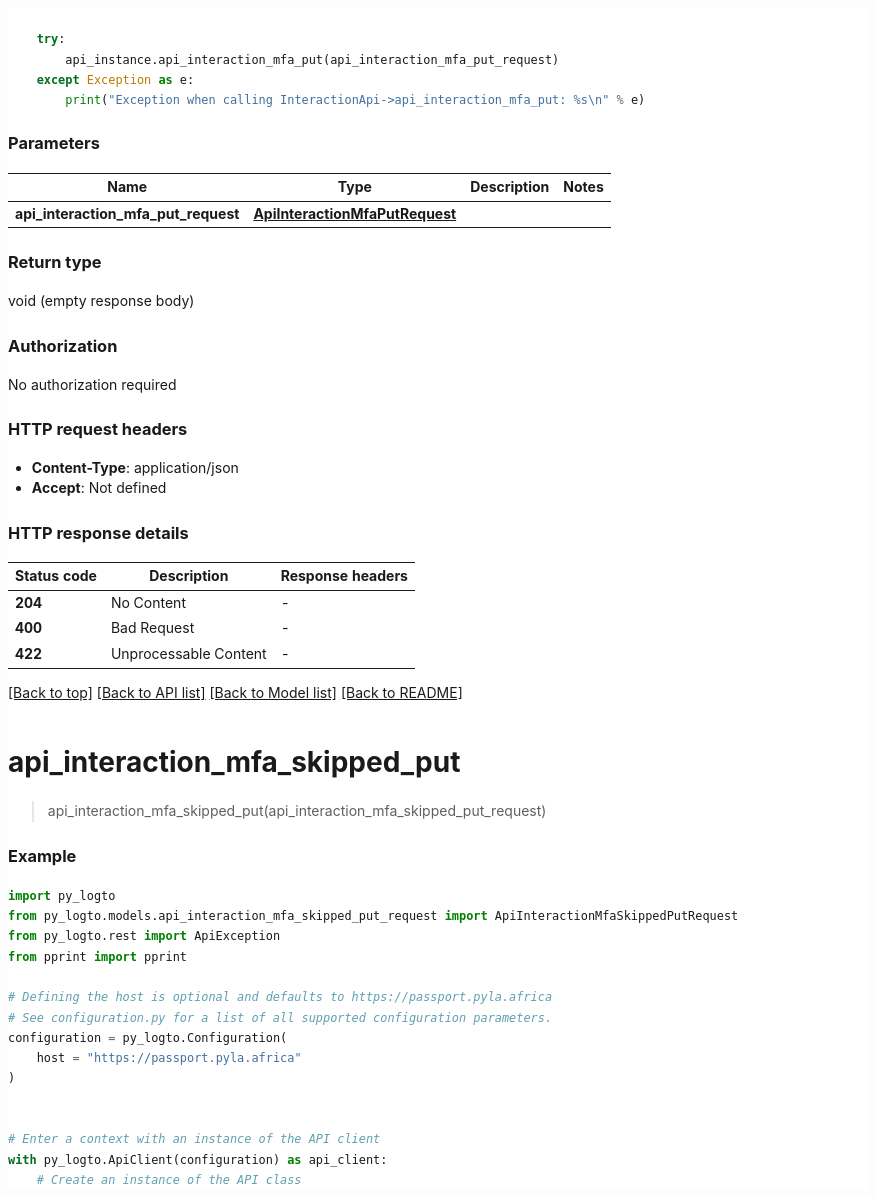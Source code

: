 ```python

    try:
        api_instance.api_interaction_mfa_put(api_interaction_mfa_put_request)
    except Exception as e:
        print("Exception when calling InteractionApi->api_interaction_mfa_put: %s\n" % e)
```



### Parameters


Name | Type | Description  | Notes
------------- | ------------- | ------------- | -------------
 **api_interaction_mfa_put_request** | [**ApiInteractionMfaPutRequest**](ApiInteractionMfaPutRequest.md)|  | 

### Return type

void (empty response body)

### Authorization

No authorization required

### HTTP request headers

 - **Content-Type**: application/json
 - **Accept**: Not defined

### HTTP response details

| Status code | Description | Response headers |
|-------------|-------------|------------------|
**204** | No Content |  -  |
**400** | Bad Request |  -  |
**422** | Unprocessable Content |  -  |

[[Back to top]](#) [[Back to API list]](../README.md#documentation-for-api-endpoints) [[Back to Model list]](../README.md#documentation-for-models) [[Back to README]](../README.md)

# **api_interaction_mfa_skipped_put**
> api_interaction_mfa_skipped_put(api_interaction_mfa_skipped_put_request)



### Example


```python
import py_logto
from py_logto.models.api_interaction_mfa_skipped_put_request import ApiInteractionMfaSkippedPutRequest
from py_logto.rest import ApiException
from pprint import pprint

# Defining the host is optional and defaults to https://passport.pyla.africa
# See configuration.py for a list of all supported configuration parameters.
configuration = py_logto.Configuration(
    host = "https://passport.pyla.africa"
)


# Enter a context with an instance of the API client
with py_logto.ApiClient(configuration) as api_client:
    # Create an instance of the API class
```